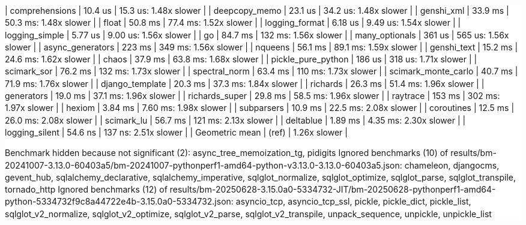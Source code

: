 | comprehensions             | 10.4 us                                                     | 15.3 us: 1.48x slower                                                      |
| deepcopy_memo              | 23.1 us                                                     | 34.2 us: 1.48x slower                                                      |
| genshi_xml                 | 33.9 ms                                                     | 50.3 ms: 1.48x slower                                                      |
| float                      | 50.8 ms                                                     | 77.4 ms: 1.52x slower                                                      |
| logging_format             | 6.18 us                                                     | 9.49 us: 1.54x slower                                                      |
| logging_simple             | 5.77 us                                                     | 9.00 us: 1.56x slower                                                      |
| go                         | 84.7 ms                                                     | 132 ms: 1.56x slower                                                       |
| many_optionals             | 361 us                                                      | 565 us: 1.56x slower                                                       |
| async_generators           | 223 ms                                                      | 349 ms: 1.56x slower                                                       |
| nqueens                    | 56.1 ms                                                     | 89.1 ms: 1.59x slower                                                      |
| genshi_text                | 15.2 ms                                                     | 24.6 ms: 1.62x slower                                                      |
| chaos                      | 37.9 ms                                                     | 63.8 ms: 1.68x slower                                                      |
| pickle_pure_python         | 186 us                                                      | 318 us: 1.71x slower                                                       |
| scimark_sor                | 76.2 ms                                                     | 132 ms: 1.73x slower                                                       |
| spectral_norm              | 63.4 ms                                                     | 110 ms: 1.73x slower                                                       |
| scimark_monte_carlo        | 40.7 ms                                                     | 71.9 ms: 1.76x slower                                                      |
| django_template            | 20.3 ms                                                     | 37.3 ms: 1.84x slower                                                      |
| richards                   | 26.3 ms                                                     | 51.4 ms: 1.96x slower                                                      |
| generators                 | 19.0 ms                                                     | 37.1 ms: 1.96x slower                                                      |
| richards_super             | 29.8 ms                                                     | 58.5 ms: 1.96x slower                                                      |
| raytrace                   | 153 ms                                                      | 302 ms: 1.97x slower                                                       |
| hexiom                     | 3.84 ms                                                     | 7.60 ms: 1.98x slower                                                      |
| subparsers                 | 10.9 ms                                                     | 22.5 ms: 2.08x slower                                                      |
| coroutines                 | 12.5 ms                                                     | 26.0 ms: 2.08x slower                                                      |
| scimark_lu                 | 56.7 ms                                                     | 121 ms: 2.13x slower                                                       |
| deltablue                  | 1.89 ms                                                     | 4.35 ms: 2.30x slower                                                      |
| logging_silent             | 54.6 ns                                                     | 137 ns: 2.51x slower                                                       |
| Geometric mean             | (ref)                                                       | 1.26x slower                                                               |

Benchmark hidden because not significant (2): async_tree_memoization_tg, pidigits
Ignored benchmarks (10) of results/bm-20241007-3.13.0-60403a5/bm-20241007-pythonperf1-amd64-python-v3.13.0-3.13.0-60403a5.json: chameleon, djangocms, gevent_hub, sqlalchemy_declarative, sqlalchemy_imperative, sqlglot_normalize, sqlglot_optimize, sqlglot_parse, sqlglot_transpile, tornado_http
Ignored benchmarks (12) of results/bm-20250628-3.15.0a0-5334732-JIT/bm-20250628-pythonperf1-amd64-python-5334732f9c8a44722e4b-3.15.0a0-5334732.json: asyncio_tcp, asyncio_tcp_ssl, pickle, pickle_dict, pickle_list, sqlglot_v2_normalize, sqlglot_v2_optimize, sqlglot_v2_parse, sqlglot_v2_transpile, unpack_sequence, unpickle, unpickle_list
